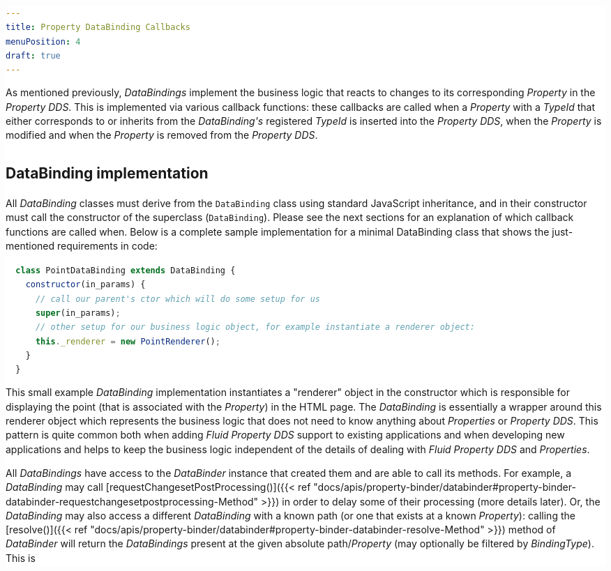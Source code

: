 ```yaml
---
title: Property DataBinding Callbacks
menuPosition: 4
draft: true
---
```


As mentioned previously, *DataBindings* implement the business logic that reacts to changes to its corresponding
*Property* in the *Property DDS*. This is implemented via various callback functions: these callbacks are called when a
*Property* with a *TypeId* that either corresponds to or inherits from the *DataBinding's* registered *TypeId*
is inserted into the *Property DDS*, when the *Property* is modified and when the *Property* is removed from
the *Property DDS*.

## DataBinding implementation


All *DataBinding* classes must derive from the ``DataBinding`` class using standard JavaScript inheritance, and
in their constructor must call the constructor of the superclass (``DataBinding``). Please see the next sections
for an explanation of which callback functions are called when. Below is a complete sample implementation for a
minimal DataBinding class that shows the just-mentioned requirements in code:

```javascript
  class PointDataBinding extends DataBinding {
    constructor(in_params) {
      // call our parent's ctor which will do some setup for us
      super(in_params);
      // other setup for our business logic object, for example instantiate a renderer object:
      this._renderer = new PointRenderer();
    }
  }
```

This small example *DataBinding* implementation instantiates a "renderer" object in  the constructor which is
responsible for displaying the point (that is associated with the *Property*) in the HTML page. The *DataBinding* is
essentially a wrapper around this renderer object which represents the business logic that does not need to know
anything about *Properties* or *Property DDS*. This pattern is quite common both when adding *Fluid Property DDS*
support to existing applications and when developing new applications and helps to keep the business logic independent
of the details of dealing with *Fluid Property DDS* and *Properties*.


All *DataBindings* have access to the *DataBinder* instance that created them and are able to call its methods. For
example, a *DataBinding* may call [requestChangesetPostProcessing()]({{< ref
"docs/apis/property-binder/databinder#property-binder-databinder-requestchangesetpostprocessing-Method" >}}) in order to
delay some of their processing (more details later). Or, the *DataBinding* may also access a different *DataBinding*
with a known path (or one that exists at a known *Property*): calling the [resolve()]({{< ref
"docs/apis/property-binder/databinder#property-binder-databinder-resolve-Method" >}}) method of *DataBinder* will return
the *DataBindings* present at the given absolute path/*Property* (may optionally be filtered by *BindingType*). This is